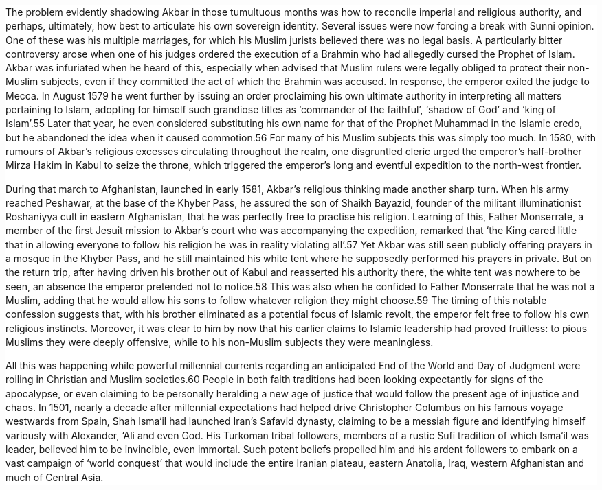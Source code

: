 The problem evidently shadowing Akbar in those tumultuous months was how to reconcile imperial and religious authority, and perhaps, ultimately, how best to articulate his own sovereign identity. Several issues were now forcing a break with Sunni opinion. One of these was his multiple marriages, for which his Muslim jurists believed there was no legal basis. A particularly bitter controversy arose when one of his judges ordered the execution of a Brahmin who had allegedly cursed the Prophet of Islam. Akbar was infuriated when he heard of this, especially when advised that Muslim rulers were legally obliged to protect their non-Muslim subjects, even if they committed the act of which the Brahmin was accused. In response, the emperor exiled the judge to Mecca. In August 1579 he went further by issuing an order proclaiming his own ultimate authority in interpreting all matters pertaining to Islam, adopting for himself such grandiose titles as ‘commander of the faithful’, ‘shadow of God’ and ‘king of Islam’.55 Later that year, he even considered substituting his own name for that of the Prophet Muhammad in the Islamic credo, but he abandoned the idea when it caused commotion.56 For many of his Muslim subjects this was simply too much. In 1580, with rumours of Akbar’s religious excesses circulating throughout the realm, one disgruntled cleric urged the emperor’s half-brother Mirza Hakim in Kabul to seize the throne, which triggered the emperor’s long and eventful expedition to the north-west frontier.

During that march to Afghanistan, launched in early 1581, Akbar’s religious thinking made another sharp turn. When his army reached Peshawar, at the base of the Khyber Pass, he assured the son of Shaikh Bayazid, founder of the militant illuminationist Roshaniyya cult in eastern Afghanistan, that he was perfectly free to practise his religion. Learning of this, Father Monserrate, a member of the first Jesuit mission to Akbar’s court who was accompanying the expedition, remarked that ‘the King cared little that in allowing everyone to follow his religion he was in reality violating all’.57 Yet Akbar was still seen publicly offering prayers in a mosque in the Khyber Pass, and he still maintained his white tent where he supposedly performed his prayers in private. But on the return trip, after having driven his brother out of Kabul and reasserted his authority there, the white tent was nowhere to be seen, an absence the emperor pretended not to notice.58 This was also when he confided to Father Monserrate that he was not a Muslim, adding that he would allow his sons to follow whatever religion they might choose.59 The timing of this notable confession suggests that, with his brother eliminated as a potential focus of Islamic revolt, the emperor felt free to follow his own religious instincts. Moreover, it was clear to him by now that his earlier claims to Islamic leadership had proved fruitless: to pious Muslims they were deeply offensive, while to his non-Muslim subjects they were meaningless.

All this was happening while powerful millennial currents regarding an anticipated End of the World and Day of Judgment were roiling in Christian and Muslim societies.60 People in both faith traditions had been looking expectantly for signs of the apocalypse, or even claiming to be personally heralding a new age of justice that would follow the present age of injustice and chaos. In 1501, nearly a decade after millennial expectations had helped drive Christopher Columbus on his famous voyage westwards from Spain, Shah Isma‘il had launched Iran’s Safavid dynasty, claiming to be a messiah figure and identifying himself variously with Alexander, ‘Ali and even God. His Turkoman tribal followers, members of a rustic Sufi tradition of which Isma‘il was leader, believed him to be invincible, even immortal. Such potent beliefs propelled him and his ardent followers to embark on a vast campaign of ‘world conquest’ that would include the entire Iranian plateau, eastern Anatolia, Iraq, western Afghanistan and much of Central Asia.

